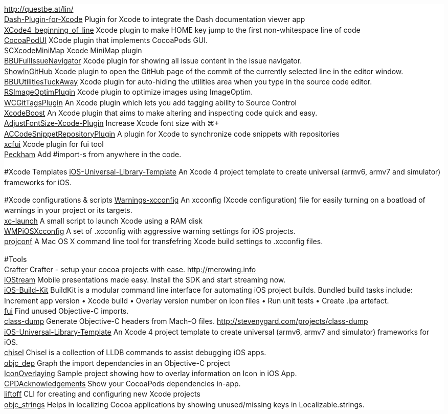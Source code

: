 http://questbe.at/lin/    
[Dash-Plugin-for-Xcode](https://github.com/omz/Dash-Plugin-for-Xcode) Plugin for Xcode to integrate the Dash documentation viewer app    
[XCode4_beginning_of_line](https://github.com/insanehunter/XCode4_beginning_of_line) Xcode plugin to make HOME key jump to the first non-whitespace line of code   
[CocoaPodUI](https://github.com/Galeas/CocoaPodUI) XCode plugin that implements CocoaPods GUI.    
[SCXcodeMiniMap](https://github.com/stefanceriu/SCXcodeMiniMap) Xcode MiniMap plugin    
[BBUFullIssueNavigator](https://github.com/neonichu/BBUFullIssueNavigator) Xcode plugin for showing all issue content in the issue navigator.   
[ShowInGitHub](https://github.com/larsxschneider/ShowInGitHub) Xcode plugin to open the GitHub page of the commit of the currently selected line in the editor window.   
[BBUUtilitiesTuckAway](https://github.com/neonichu/BBUUtilitiesTuckAway) Xcode plugin for auto-hiding the utilities area when you type in the source code editor.   
[RSImageOptimPlugin](https://github.com/yeahdongcn/RSImageOptimPlugin) Xcode plugin to optimize images using ImageOptim.    
[WCGitTagsPlugin](https://github.com/wczekalski/WCGitTagsPlugin) An Xcode plugin which lets you add tagging ability to Source Control   
[XcodeBoost](https://github.com/fortinmike/XcodeBoost) An Xcode plugin that aims to make altering and inspecting code quick and easy.   
[AdjustFontSize-Xcode-Plugin](https://github.com/zats/AdjustFontSize-Xcode-Plugin) Increase Xcode font size with ⌘+       
[ACCodeSnippetRepositoryPlugin](https://github.com/acoomans/ACCodeSnippetRepositoryPlugin) A plugin for Xcode to synchronize code snippets with repositories      
[xcfui](https://github.com/jcavar/xcfui)     Xcode plugin for fui tool    
[Peckham](https://github.com/markohlebar/Peckham)  Add #import-s from anywhere in the code.         


    
#Xcode Templates
[iOS-Universal-Library-Template](https://github.com/michaeltyson/iOS-Universal-Library-Template) An Xcode 4 project template to create universal (armv6, armv7 and simulator) frameworks for iOS.   

#Xcode configurations & scripts
[Warnings-xcconfig](https://github.com/boredzo/Warnings-xcconfig) An xcconfig (Xcode configuration) file for easily turning on a boatload of warnings in your project or its targets.      
[xc-launch](https://github.com/dfreniche/xc-launch) A small script to launch Xcode using a RAM disk   
[WMPiOSXcconfig](https://github.com/goonzoid/WMPiOSXcconfig) A set of .xcconfig with aggressive warning settings for iOS projects.   
[projconf](https://github.com/memfrag/projconf) A Mac OS X command line tool for transfefring Xcode build settings to .xcconfig files.    

#Tools  
[Crafter](https://github.com/krzysztofzablocki/crafter)  Crafter - setup your cocoa projects with ease. 
http://merowing.info    
[iOStream](https://github.com/johnmoore/iOStream) Mobile presentations made easy. Install the SDK and start streaming now.    
[iOS-Build-Kit](https://github.com/adamwaite/iOS-Build-Kit) BuildKit is a modular command line interface for automating iOS project builds. Bundled build tasks include: Increment app version • Xcode build • Overlay version number on icon files • Run unit tests • Create .ipa artefact.   
[fui](https://github.com/dblock/fui)  Find unused Objective-C imports.    
[class-dump](https://github.com/nygard/class-dump)  Generate Objective-C headers from Mach-O files. 
http://stevenygard.com/projects/class-dump    
[iOS-Universal-Library-Template](https://github.com/michaeltyson/iOS-Universal-Library-Template) An Xcode 4 project template to create universal (armv6, armv7 and simulator) frameworks for iOS.   
[chisel](https://github.com/facebook/chisel)  Chisel is a collection of LLDB commands to assist debugging iOS apps.   
[objc_dep](https://github.com/nst/objc_dep) Graph the import dependancies in an Objective-C project       
[IconOverlaying](https://github.com/krzysztofzablocki/IconOverlaying) Sample project showing how to overlay information on Icon in iOS App.   
[CPDAcknowledgements](https://github.com/CocoaPods/CPDAcknowledgements) Show your CocoaPods dependencies in-app.    
[liftoff](https://github.com/thoughtbot/liftoff) CLI for creating and configuring new Xcode projects    
[objc_strings](https://github.com/nst/objc_strings) Helps in localizing Cocoa applications by showing unused/missing keys in Localizable.strings.    